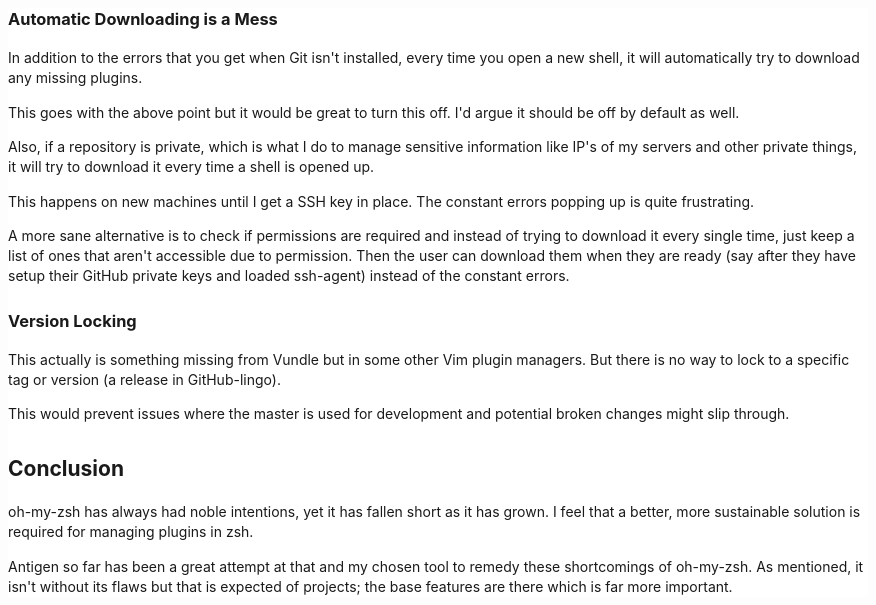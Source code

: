 ### Automatic Downloading is a Mess

In addition to the errors that you get when Git isn't installed, every time you
open a new shell, it will automatically try to download any missing plugins.

This goes with the above point but it would be great to turn this off. I'd argue
it should be off by default as well.

Also, if a repository is private, which is what I do to manage sensitive
information like IP's of my servers and other private things, it will try to
download it every time a shell is opened up.

This happens on new machines until I get a SSH key in place. The constant errors
popping up is quite frustrating.

A more sane alternative is to check if permissions are required and instead of
trying to download it every single time, just keep a list of ones that aren't
accessible due to permission. Then the user can download them when they are
ready (say after they have setup their GitHub private keys and loaded
ssh-agent) instead of the constant errors.

### Version Locking

This actually is something missing from Vundle but in some other Vim plugin
managers. But there is no way to lock to a specific tag or version (a release in
GitHub-lingo).

This would prevent issues where the master is used for development and potential
broken changes might slip through.

## Conclusion

oh-my-zsh has always had noble intentions, yet it has fallen short as it has
grown. I feel that a better, more sustainable solution is required for managing
plugins in zsh.

Antigen so far has been a great attempt at that and my chosen tool to remedy
these shortcomings of oh-my-zsh. As mentioned, it isn't without its flaws but
that is expected of projects; the base features are there which is far more
important.

[omz]: https://github.com/robbyrussell/oh-my-zsh
[stars]: https://github.com/search?q=stars%3a%3E1&s=stars&type=Repositories
[omz-lib]: https://github.com/robbyrussell/oh-my-zsh/tree/master/lib
[omz-custom]: https://github.com/robbyrussell/oh-my-zsh#customization
[omz-fork]: https://github.com/jdavis/oh-my-zsh
[dotfiles]:https://github.com/jdavis/dotfiles
[antigen]: https://github.com/zsh-users/antigen
[antigen-omz]: https://github.com/zsh-users/antigen#motivation
[vundle]: https://github.com/gmarik/Vundle.vim
[omz-issues]: https://github.com/robbyrussell/oh-my-zsh/issues
[omz-robby]: https://github.com/robbyrussell/oh-my-zsh/commits/master?author=robbyrussell
[omz-initial]: https://github.com/robbyrussell/oh-my-zsh/tree/5da20b9dddb1f7a9110675ded5df59c4c3ed1b83
[bus-factor]: http://en.wikipedia.org/wiki/Bus_factor
[immuno]: http://en.wikipedia.org/wiki/Immunology
[pathogen]: https://github.com/tpope/vim-pathogen/
[zshrc]: https://github.com/jdavis/dotfiles/blob/master/.zshrc
[z]: https://github.com/rupa/z
[z-submod]: https://github.com/jdavis/dotfiles/commit/36d72a26eb80b3a944d276fa0b32544e2eecf18c
[omz-z]: https://github.com/jdavis/oh-my-zsh/blob/master/custom/z.zsh
[antigen-loading]: http://zsh-users.github.io/antigen/#notes-on-writing-plugins
[antigen-source]: https://github.com/zsh-users/antigen/blob/master/antigen.zsh
[homebrew]: https://github.com/Homebrew/homebrew
